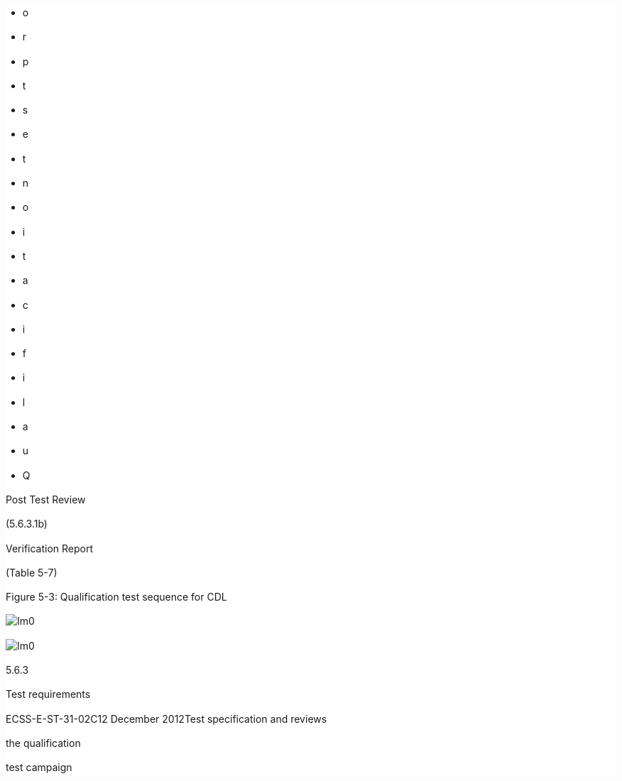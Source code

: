 - o

- r

- p

- t

- s

- e

- t

- n

- o

- i

- t

- a

- c

- i

- f

- i

- l

- a

- u

- Q

Post Test Review

(5.6.3.1b)

Verification Report

(Table 5-7)

Figure 5-3: Qualification test sequence for CDL

![Im0](images/Im0)

![Im0](images/Im0)

5.6.3

Test requirements

ECSS-E-ST-31-02C12 December 2012Test specification and reviews

the  qualification

test  campaign
